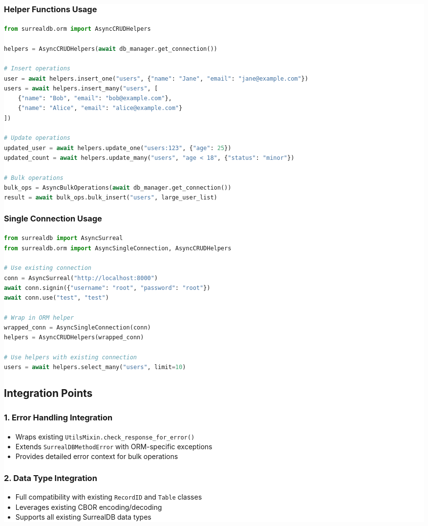 
### Helper Functions Usage

```python
from surrealdb.orm import AsyncCRUDHelpers

helpers = AsyncCRUDHelpers(await db_manager.get_connection())

# Insert operations
user = await helpers.insert_one("users", {"name": "Jane", "email": "jane@example.com"})
users = await helpers.insert_many("users", [
    {"name": "Bob", "email": "bob@example.com"},
    {"name": "Alice", "email": "alice@example.com"}
])

# Update operations
updated_user = await helpers.update_one("users:123", {"age": 25})
updated_count = await helpers.update_many("users", "age < 18", {"status": "minor"})

# Bulk operations
bulk_ops = AsyncBulkOperations(await db_manager.get_connection())
result = await bulk_ops.bulk_insert("users", large_user_list)
```

### Single Connection Usage

```python
from surrealdb import AsyncSurreal
from surrealdb.orm import AsyncSingleConnection, AsyncCRUDHelpers

# Use existing connection
conn = AsyncSurreal("http://localhost:8000")
await conn.signin({"username": "root", "password": "root"})
await conn.use("test", "test")

# Wrap in ORM helper
wrapped_conn = AsyncSingleConnection(conn)
helpers = AsyncCRUDHelpers(wrapped_conn)

# Use helpers with existing connection
users = await helpers.select_many("users", limit=10)
```

## Integration Points

### 1. Error Handling Integration
- Wraps existing `UtilsMixin.check_response_for_error()` 
- Extends `SurrealDBMethodError` with ORM-specific exceptions
- Provides detailed error context for bulk operations

### 2. Data Type Integration
- Full compatibility with existing `RecordID` and `Table` classes
- Leverages existing CBOR encoding/decoding
- Supports all existing SurrealDB data types
